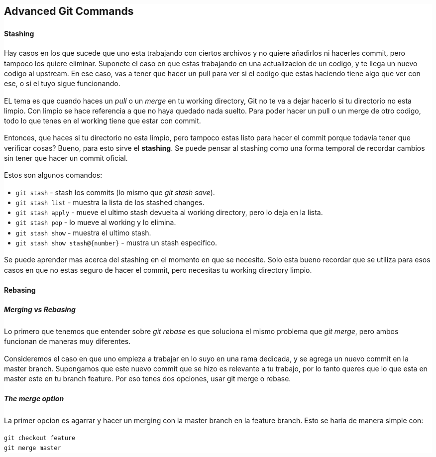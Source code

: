 ## Advanced Git Commands

#### Stashing

Hay casos en los que sucede que uno esta trabajando con ciertos archivos y no quiere añadirlos ni hacerles commit, pero tampoco los quiere eliminar. Suponete el caso en que estas trabajando en una actualizacion de un codigo, y te llega un nuevo codigo al upstream. En ese caso, vas a tener que hacer un pull para ver si el codigo que estas haciendo tiene algo que ver con ese, o si el tuyo sigue funcionando.

EL tema es que cuando haces un *pull* o un *merge* en tu working directory, Git no te va a dejar hacerlo si tu directorio no esta limpio. Con limpio se hace referencia a que no haya quedado nada suelto. Para poder hacer un pull o un merge de otro codigo, todo lo que tenes en el working tiene que estar con commit.

Entonces, que haces si tu directorio no esta limpio, pero tampoco estas listo para hacer el commit porque todavia tener que verificar cosas? Bueno, para esto sirve el **stashing**. Se puede pensar al stashing como una forma temporal de recordar cambios sin tener que hacer un commit oficial.

Estos son algunos comandos:

- `git stash` - stash los commits (lo mismo que *git stash save*).
- `git stash list` - muestra la lista de los stashed changes.
- `git stash apply` - mueve el ultimo stash devuelta al working directory, pero lo deja en la lista.
- `git stash pop` - lo mueve al working y lo elimina.
- `git stash show` - muestra el ultimo stash.
- `git stash show stash@{number}` - mustra un stash especifico.

Se puede aprender mas acerca del stashing en el momento en que se necesite. Solo esta bueno recordar que se utiliza para esos casos en que no estas seguro de hacer el commit, pero necesitas tu working directory limpio.



#### Rebasing

##### Merging vs Rebasing

Lo primero que tenemos que entender sobre *git rebase* es que soluciona el mismo problema que *git merge*, pero ambos funcionan de maneras muy diferentes. 

Consideremos el caso en que uno empieza a trabajar en lo suyo en una rama dedicada, y se agrega un nuevo commit en la master branch. Supongamos que este nuevo commit que se hizo es relevante a tu trabajo, por lo tanto queres que lo que esta en master este en tu branch feature. Por eso tenes dos opciones, usar git merge o rebase.

##### The merge option

La primer opcion es agarrar y hacer un merging con la master branch en la feature branch. Esto se haria de manera simple con:

```
git checkout feature
git merge master
```

